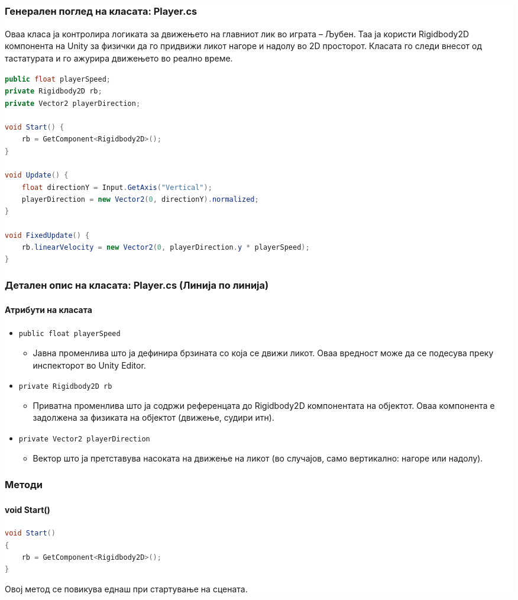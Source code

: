 ### Генерален поглед на класата: Player.cs

Оваа класа ја контролира логиката за движењето на главниот лик во играта – Љубен. Таа ја користи Rigidbody2D компонента на Unity за физички да го придвижи ликот нагоре и надолу во 2D просторот. Класата го следи внесот од тастатурата и го ажурира движењето во реално време.

```csharp
public float playerSpeed;
private Rigidbody2D rb;
private Vector2 playerDirection;

void Start() {
    rb = GetComponent<Rigidbody2D>();
}

void Update() {
    float directionY = Input.GetAxis("Vertical");
    playerDirection = new Vector2(0, directionY).normalized;
}

void FixedUpdate() {
    rb.linearVelocity = new Vector2(0, playerDirection.y * playerSpeed);
}
```

### Детален опис на класата: Player.cs (Линија по линија)

#### Атрибути на класата

- `public float playerSpeed`

  - Јавна променлива што ја дефинира брзината со која се движи ликот. Оваа вредност може да се подесува преку инспекторот во Unity Editor.

- `private Rigidbody2D rb`

  - Приватна променлива што ја содржи референцата до Rigidbody2D компонентата на објектот. Оваа компонента е задолжена за физиката на објектот (движење, судири итн).

- `private Vector2 playerDirection`
  - Вектор што ја претставува насоката на движење на ликот (во случајов, само вертикално: нагоре или надолу).

### Методи

#### void Start()

```csharp
void Start()
{
    rb = GetComponent<Rigidbody2D>();
}
```

Овој метод се повикува еднаш при стартување на сцената.
